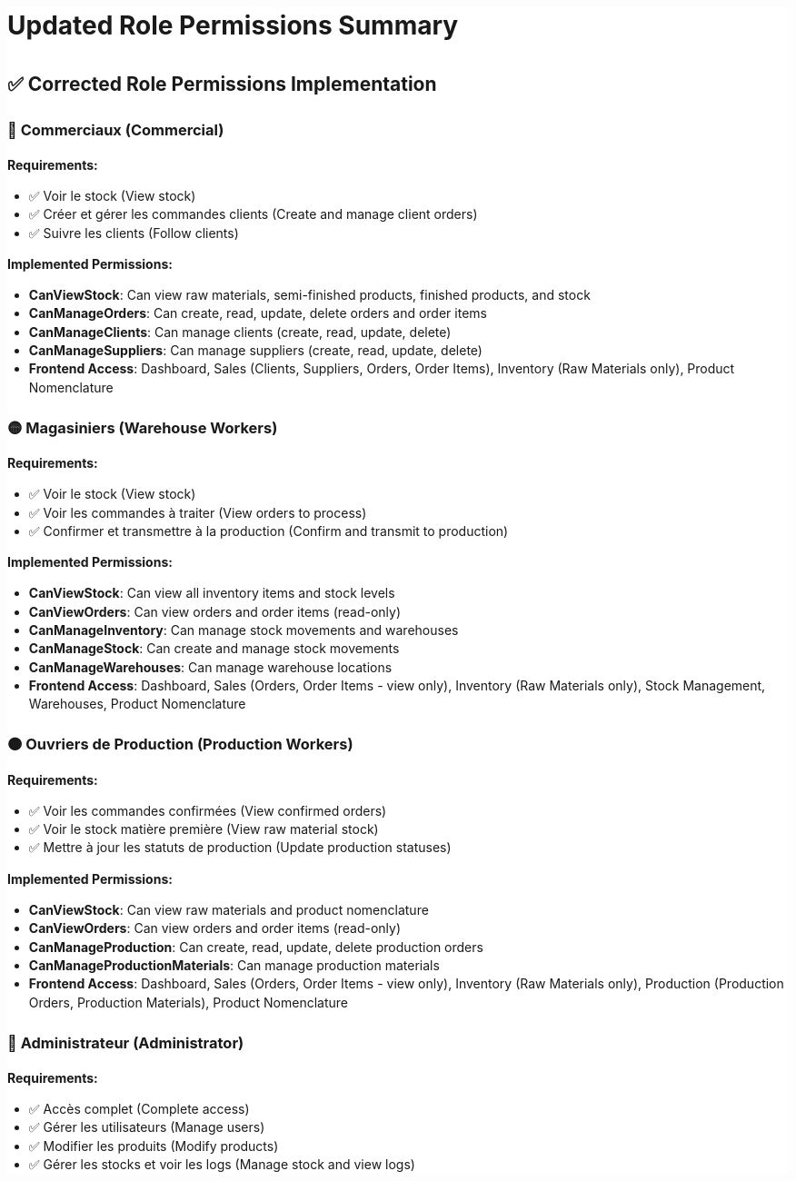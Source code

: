 # Updated Role Permissions Summary

## ✅ **Corrected Role Permissions Implementation**

### 🔵 **Commerciaux (Commercial)**
**Requirements:**
- ✅ Voir le stock (View stock)
- ✅ Créer et gérer les commandes clients (Create and manage client orders)
- ✅ Suivre les clients (Follow clients)

**Implemented Permissions:**
- **CanViewStock**: Can view raw materials, semi-finished products, finished products, and stock
- **CanManageOrders**: Can create, read, update, delete orders and order items
- **CanManageClients**: Can manage clients (create, read, update, delete)
- **CanManageSuppliers**: Can manage suppliers (create, read, update, delete)
- **Frontend Access**: Dashboard, Sales (Clients, Suppliers, Orders, Order Items), Inventory (Raw Materials only), Product Nomenclature

### 🟡 **Magasiniers (Warehouse Workers)**
**Requirements:**
- ✅ Voir le stock (View stock)
- ✅ Voir les commandes à traiter (View orders to process)
- ✅ Confirmer et transmettre à la production (Confirm and transmit to production)

**Implemented Permissions:**
- **CanViewStock**: Can view all inventory items and stock levels
- **CanViewOrders**: Can view orders and order items (read-only)
- **CanManageInventory**: Can manage stock movements and warehouses
- **CanManageStock**: Can create and manage stock movements
- **CanManageWarehouses**: Can manage warehouse locations
- **Frontend Access**: Dashboard, Sales (Orders, Order Items - view only), Inventory (Raw Materials only), Stock Management, Warehouses, Product Nomenclature

### 🟠 **Ouvriers de Production (Production Workers)**
**Requirements:**
- ✅ Voir les commandes confirmées (View confirmed orders)
- ✅ Voir le stock matière première (View raw material stock)
- ✅ Mettre à jour les statuts de production (Update production statuses)

**Implemented Permissions:**
- **CanViewStock**: Can view raw materials and product nomenclature
- **CanViewOrders**: Can view orders and order items (read-only)
- **CanManageProduction**: Can create, read, update, delete production orders
- **CanManageProductionMaterials**: Can manage production materials
- **Frontend Access**: Dashboard, Sales (Orders, Order Items - view only), Inventory (Raw Materials only), Production (Production Orders, Production Materials), Product Nomenclature

### 🔴 **Administrateur (Administrator)**
**Requirements:**
- ✅ Accès complet (Complete access)
- ✅ Gérer les utilisateurs (Manage users)
- ✅ Modifier les produits (Modify products)
- ✅ Gérer les stocks et voir les logs (Manage stock and view logs)
